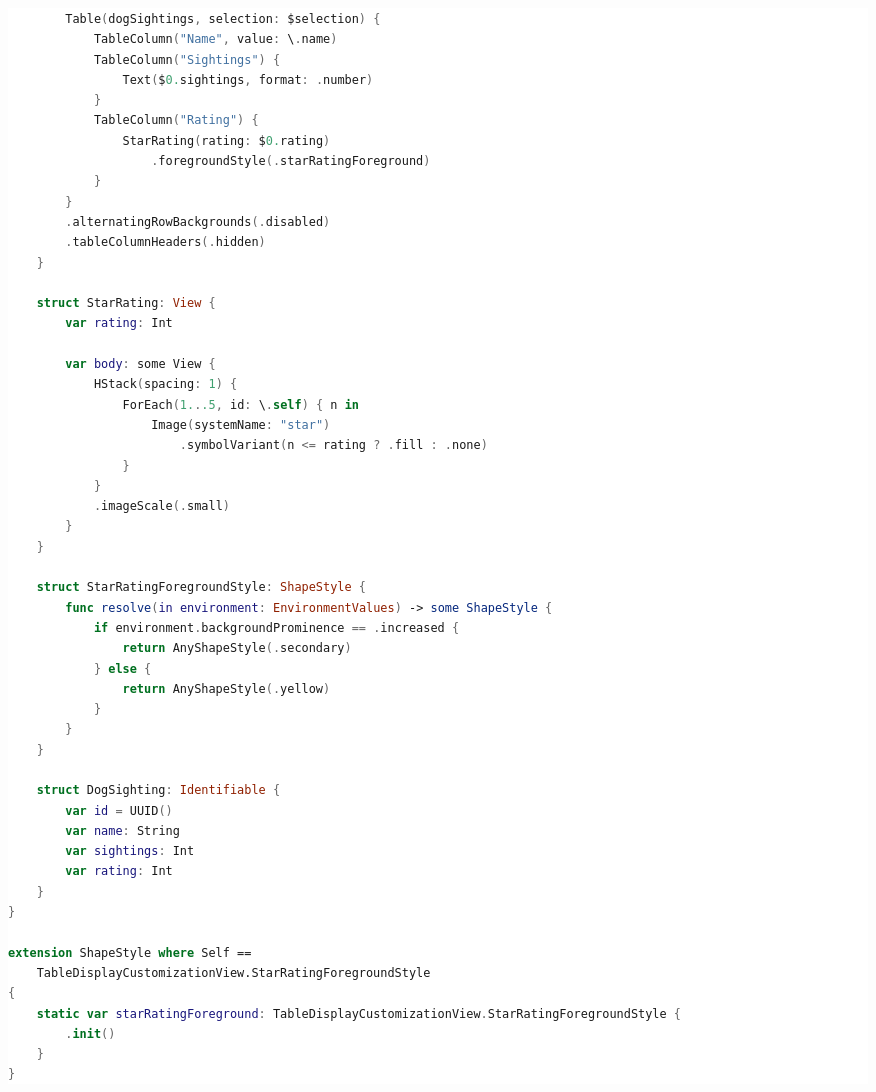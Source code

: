 ```swift
        Table(dogSightings, selection: $selection) {
            TableColumn("Name", value: \.name)
            TableColumn("Sightings") {
                Text($0.sightings, format: .number)
            }
            TableColumn("Rating") {
                StarRating(rating: $0.rating)
                    .foregroundStyle(.starRatingForeground)
            }
        }
        .alternatingRowBackgrounds(.disabled)
        .tableColumnHeaders(.hidden)
    }

    struct StarRating: View {
        var rating: Int

        var body: some View {
            HStack(spacing: 1) {
                ForEach(1...5, id: \.self) { n in
                    Image(systemName: "star")
                        .symbolVariant(n <= rating ? .fill : .none)
                }
            }
            .imageScale(.small)
        }
    }

    struct StarRatingForegroundStyle: ShapeStyle {
        func resolve(in environment: EnvironmentValues) -> some ShapeStyle {
            if environment.backgroundProminence == .increased {
                return AnyShapeStyle(.secondary)
            } else {
                return AnyShapeStyle(.yellow)
            }
        }
    }

    struct DogSighting: Identifiable {
        var id = UUID()
        var name: String
        var sightings: Int
        var rating: Int
    }
}

extension ShapeStyle where Self ==
    TableDisplayCustomizationView.StarRatingForegroundStyle
{
    static var starRatingForeground: TableDisplayCustomizationView.StarRatingForegroundStyle {
        .init()
    }
}
```
